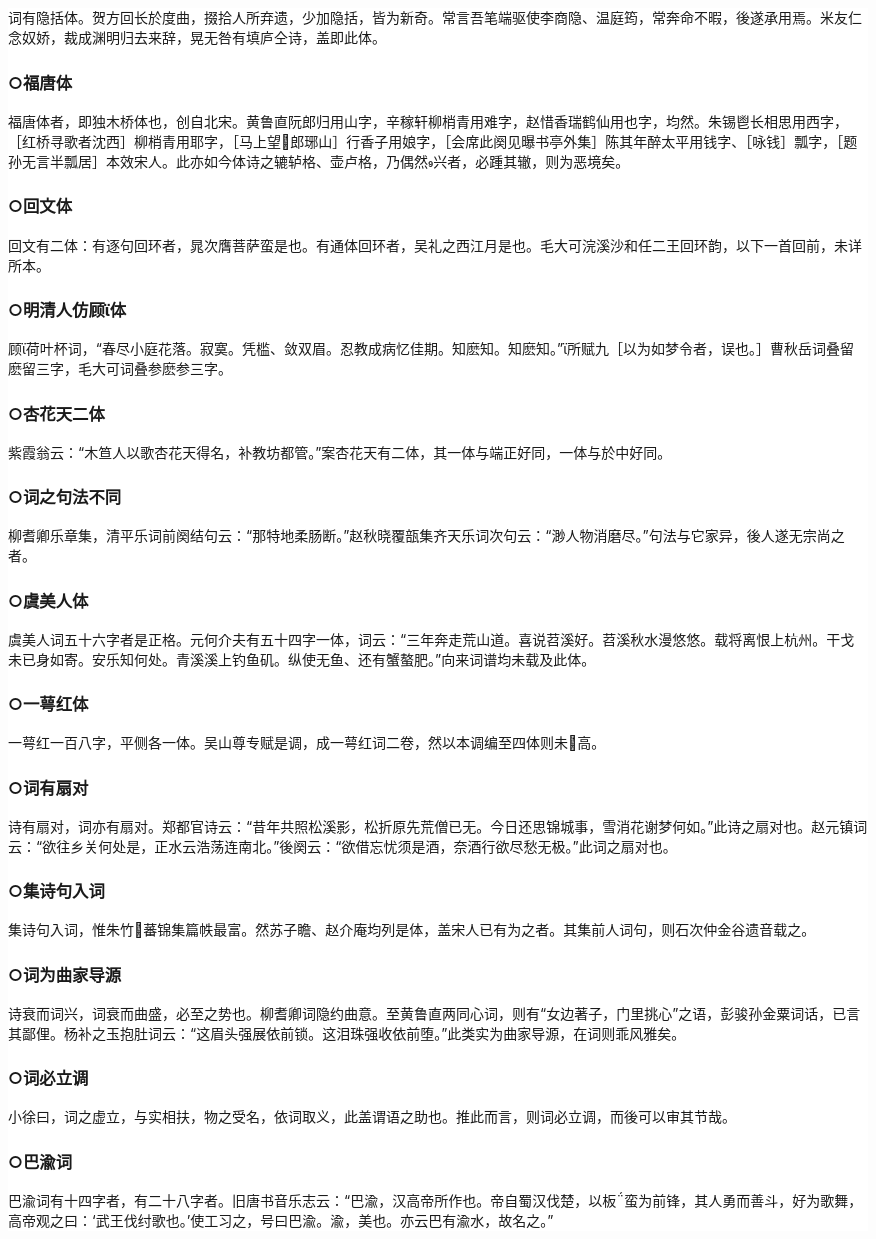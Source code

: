 词有隐括体。贺方回长於度曲，掇拾人所弃遗，少加隐括，皆为新奇。常言吾笔端驱使李商隐、温庭筠，常奔命不暇，後遂承用焉。米友仁念奴娇，裁成渊明归去来辞，晃无咎有填庐仝诗，盖即此体。  

### ○福唐体  

福唐体者，即独木桥体也，创自北宋。黄鲁直阮郎归用山字，辛稼轩柳梢青用难字，赵惜香瑞鹤仙用也字，均然。朱锡鬯长相思用西字，［红桥寻歌者沈西］柳梢青用耶字，［马上望郎琊山］行香子用娘字，［会席此阕见曝书亭外集］陈其年醉太平用钱字、［咏钱］瓢字，［题孙无言半瓢居］本效宋人。此亦如今体诗之辘轳格、壶卢格，乃偶然兴者，必踵其辙，则为恶境矣。  

### ○回文体  

回文有二体：有逐句回环者，晁次膺菩萨蛮是也。有通体回环者，吴礼之西江月是也。毛大可浣溪沙和任二王回环韵，以下一首回前，未详所本。  

### ○明清人仿顾体  

顾荷叶杯词，“春尽小庭花落。寂寞。凭槛、敛双眉。忍教成病忆佳期。知麽知。知麽知。”所赋九［以为如梦令者，误也。］曹秋岳词叠留麽留三字，毛大可词叠参麽参三字。  

### ○杏花天二体  

紫霞翁云：“木笪人以歌杏花天得名，补教坊都管。”案杏花天有二体，其一体与端正好同，一体与於中好同。  

### ○词之句法不同  

柳耆卿乐章集，清平乐词前阕结句云：“那特地柔肠断。”赵秋晓覆瓿集齐天乐词次句云：“渺人物消磨尽。”句法与它家异，後人遂无宗尚之者。  

### ○虞美人体  

虞美人词五十六字者是正格。元何介夫有五十四字一体，词云：“三年奔走荒山道。喜说苕溪好。苕溪秋水漫悠悠。载将离恨上杭州。干戈未已身如寄。安乐知何处。青溪溪上钓鱼矶。纵使无鱼、还有蟹螯肥。”向来词谱均未载及此体。  

### ○一萼红体  

一萼红一百八字，平侧各一体。吴山尊专赋是调，成一萼红词二卷，然以本调编至四体则未高。  

### ○词有扇对  

诗有扇对，词亦有扇对。郑都官诗云：“昔年共照松溪影，松折原先荒僧已无。今日还思锦城事，雪消花谢梦何如。”此诗之扇对也。赵元镇词云：“欲往乡关何处是，正水云浩荡连南北。”後阕云：“欲借忘忧须是酒，奈酒行欲尽愁无极。”此词之扇对也。  

### ○集诗句入词  

集诗句入词，惟朱竹蕃锦集篇帙最富。然苏子瞻、赵介庵均列是体，盖宋人已有为之者。其集前人词句，则石次仲金谷遗音载之。  

### ○词为曲家导源  

诗衰而词兴，词衰而曲盛，必至之势也。柳耆卿词隐约曲意。至黄鲁直两同心词，则有“女边著子，门里挑心”之语，彭骏孙金粟词话，已言其鄙俚。杨补之玉抱肚词云：“这眉头强展依前锁。这泪珠强收依前堕。”此类实为曲家导源，在词则乖风雅矣。  

### ○词必立调  

小徐曰，词之虚立，与实相扶，物之受名，依词取义，此盖谓语之助也。推此而言，则词必立调，而後可以审其节哉。  

### ○巴渝词  

巴渝词有十四字者，有二十八字者。旧唐书音乐志云：“巴渝，汉高帝所作也。帝自蜀汉伐楚，以板蛮为前锋，其人勇而善斗，好为歌舞，高帝观之曰：‘武王伐纣歌也。’使工习之，号曰巴渝。渝，美也。亦云巴有渝水，故名之。”  
